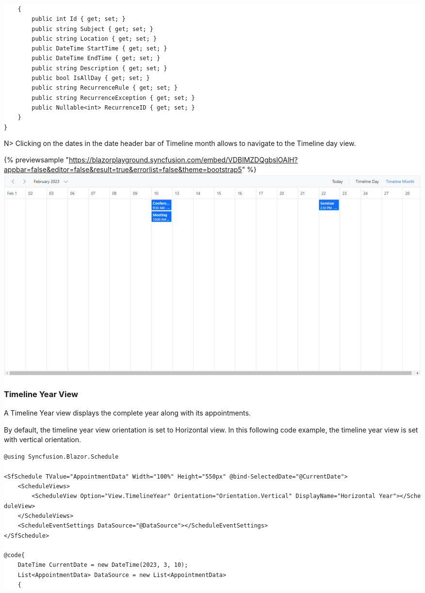 ```cshtml
    {
        public int Id { get; set; }
        public string Subject { get; set; }
        public string Location { get; set; }
        public DateTime StartTime { get; set; }
        public DateTime EndTime { get; set; }
        public string Description { get; set; }
        public bool IsAllDay { get; set; }
        public string RecurrenceRule { get; set; }
        public string RecurrenceException { get; set; }
        public Nullable<int> RecurrenceID { get; set; }
    }
}
```

N> Clicking on the dates in the date header bar of Timeline month allows to navigate to the Timeline day view.

{% previewsample "https://blazorplayground.syncfusion.com/embed/VDBIMZDQgbslOAlH?appbar=false&editor=false&result=true&errorlist=false&theme=bootstrap5" %}
![Displaying Timeline Month View in Blazor Scheduler](images/blazor-scheduler-views-timelinemonth.png)

### Timeline Year View

A Timeline Year view displays the complete year along with its appointments.

By default, the timeline year view orientation is set to Horizontal view. In this following code example, the timeline year view is set with vertical orientation.

```cshtml
@using Syncfusion.Blazor.Schedule

<SfSchedule TValue="AppointmentData" Width="100%" Height="550px" @bind-SelectedDate="@CurrentDate">
    <ScheduleViews>
        <ScheduleView Option="View.TimelineYear" Orientation="Orientation.Vertical" DisplayName="Horizontal Year"></ScheduleView>
    </ScheduleViews>
    <ScheduleEventSettings DataSource="@DataSource"></ScheduleEventSettings>
</SfSchedule>

@code{
    DateTime CurrentDate = new DateTime(2023, 3, 10);
    List<AppointmentData> DataSource = new List<AppointmentData>
    {
```